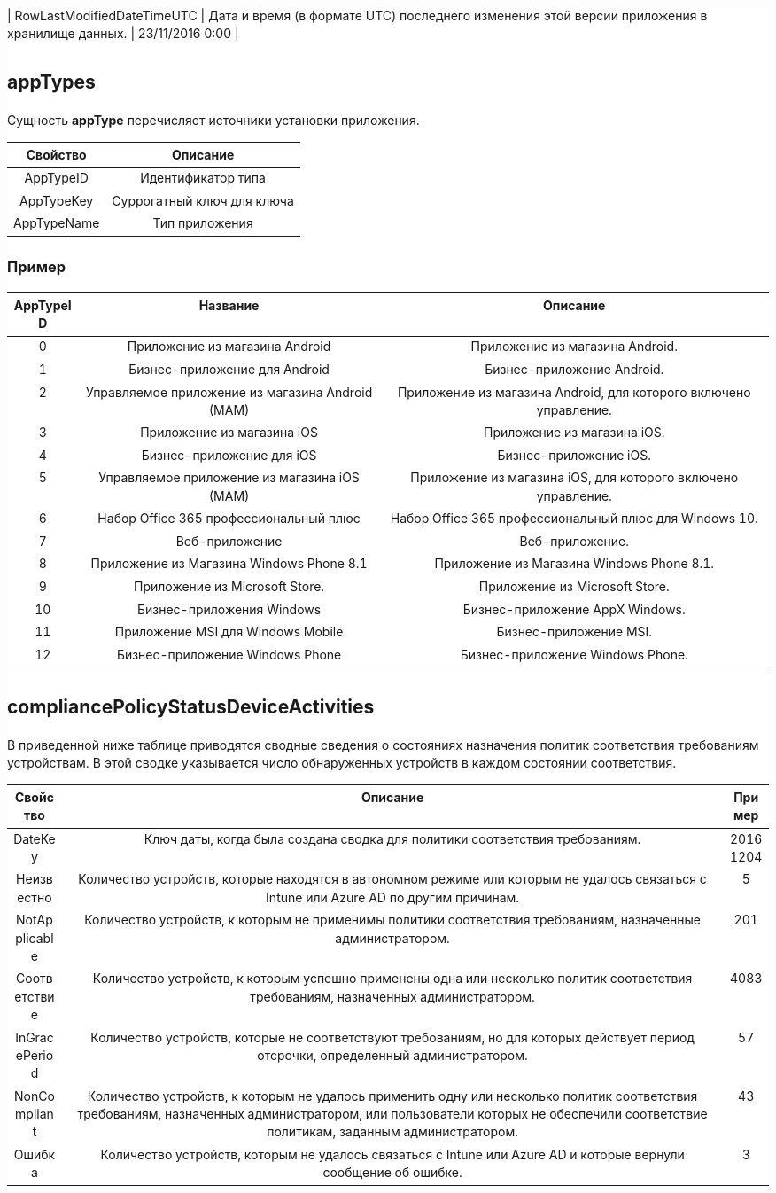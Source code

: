 | RowLastModifiedDateTimeUTC | Дата и время (в формате UTC) последнего изменения этой версии приложения в хранилище данных. | 23/11/2016 0:00                      |

## <a name="apptypes"></a>appTypes
Сущность **appType** перечисляет источники установки приложения.

|   Свойство  |        Описание        |
|:-----------:|:-------------------------:|
| AppTypeID   | Идентификатор типа           |
| AppTypeKey  | Суррогатный ключ для ключа |
| AppTypeName | Тип приложения                  |

### <a name="example"></a>Пример

| AppTypeID |                Название               |                     Описание                     |
|:---------:|:---------------------------------:|:---------------------------------------------------:|
| 0         | Приложение из магазина Android               | Приложение из магазина Android.                             |
| 1         | Бизнес-приложение для Android                 | Бизнес-приложение Android.                  |
| 2         | Управляемое приложение из магазина Android (MAM) | Приложение из магазина Android, для которого включено управление. |
| 3         | Приложение из магазина iOS                   | Приложение из магазина iOS.                                 |
| 4         | Бизнес-приложение для iOS                     | Бизнес-приложение iOS.                      |
| 5         | Управляемое приложение из магазина iOS (MAM)     | Приложение из магазина iOS, для которого включено управление.       |
| 6         | Набор Office 365 профессиональный плюс             | Набор Office 365 профессиональный плюс для Windows 10.     |
| 7         | Веб-приложение                         | Веб-приложение.                                        |
| 8         | Приложение из Магазина Windows Phone 8.1     | Приложение из Магазина Windows Phone 8.1.                    |
| 9         | Приложение из Microsoft Store.               | Приложение из Microsoft Store.                              |
| 10        | Бизнес-приложения Windows                | Бизнес-приложение AppX Windows.              |
| 11        | Приложение MSI для Windows Mobile              | Бизнес-приложение MSI.                      |
| 12        | Бизнес-приложение Windows Phone           | Бизнес-приложение Windows Phone.             |

## <a name="compliancepolicystatusdeviceactivities"></a>compliancePolicyStatusDeviceActivities
В приведенной ниже таблице приводятся сводные сведения о состояниях назначения политик соответствия требованиям устройствам. В этой сводке указывается число обнаруженных устройств в каждом состоянии соответствия.

|    Свойство   |                                                                                      Описание                                                                                     |  Пример |
|:-------------:|:------------------------------------------------------------------------------------------------------------------------------------------------------------------------------------:|:--------:|
| DateKey       | Ключ даты, когда была создана сводка для политики соответствия требованиям.                                                                                                                   | 20161204 |
| Неизвестно       | Количество устройств, которые находятся в автономном режиме или которым не удалось связаться с Intune или Azure AD по другим причинам.                                                                           | 5        |
| NotApplicable | Количество устройств, к которым не применимы политики соответствия требованиям, назначенные администратором.                                                                                     | 201      |
| Соответствие     | Количество устройств, к которым успешно применены одна или несколько политик соответствия требованиям, назначенных администратором.                                                                        | 4083     |
| InGracePeriod | Количество устройств, которые не соответствуют требованиям, но для которых действует период отсрочки, определенный администратором.                                                                                  | 57       |
| NonCompliant  | Количество устройств, к которым не удалось применить одну или несколько политик соответствия требованиям, назначенных администратором, или пользователи которых не обеспечили соответствие политикам, заданным администратором. | 43       |
|    Ошибка      |    Количество устройств, которым не удалось связаться с Intune или Azure AD и которые вернули сообщение об ошибке.                                                                          |    3     |
